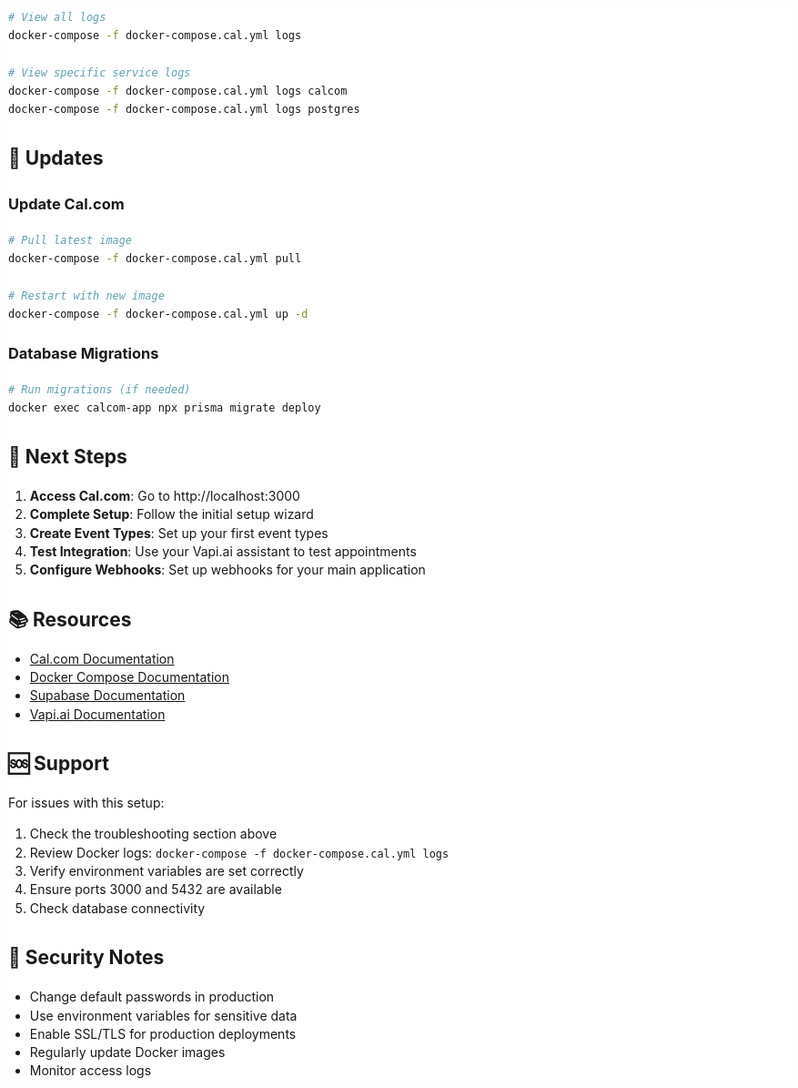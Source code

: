 ```bash
# View all logs
docker-compose -f docker-compose.cal.yml logs

# View specific service logs
docker-compose -f docker-compose.cal.yml logs calcom
docker-compose -f docker-compose.cal.yml logs postgres
```

## 🔄 Updates

### Update Cal.com

```bash
# Pull latest image
docker-compose -f docker-compose.cal.yml pull

# Restart with new image
docker-compose -f docker-compose.cal.yml up -d
```

### Database Migrations

```bash
# Run migrations (if needed)
docker exec calcom-app npx prisma migrate deploy
```

## 🎉 Next Steps

1. **Access Cal.com**: Go to http://localhost:3000
2. **Complete Setup**: Follow the initial setup wizard
3. **Create Event Types**: Set up your first event types
4. **Test Integration**: Use your Vapi.ai assistant to test appointments
5. **Configure Webhooks**: Set up webhooks for your main application

## 📚 Resources

- [Cal.com Documentation](https://cal.com/docs)
- [Docker Compose Documentation](https://docs.docker.com/compose/)
- [Supabase Documentation](https://supabase.com/docs)
- [Vapi.ai Documentation](https://docs.vapi.ai/)

## 🆘 Support

For issues with this setup:

1. Check the troubleshooting section above
2. Review Docker logs: `docker-compose -f docker-compose.cal.yml logs`
3. Verify environment variables are set correctly
4. Ensure ports 3000 and 5432 are available
5. Check database connectivity

## 🔐 Security Notes

- Change default passwords in production
- Use environment variables for sensitive data
- Enable SSL/TLS for production deployments
- Regularly update Docker images
- Monitor access logs
